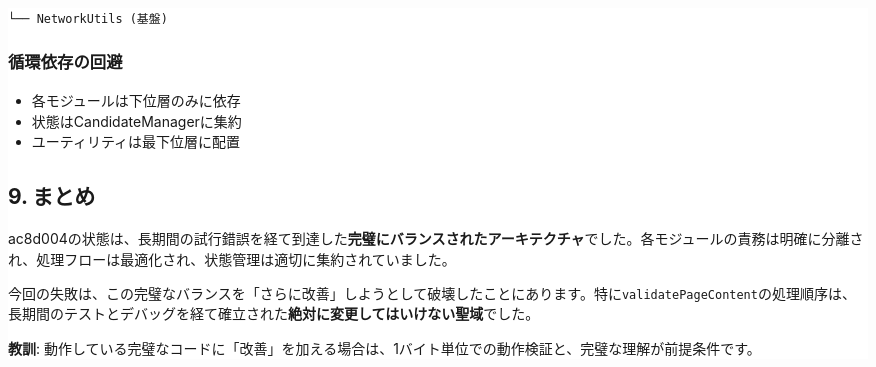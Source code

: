 ```
└── NetworkUtils (基盤)
```

### 循環依存の回避
- 各モジュールは下位層のみに依存
- 状態はCandidateManagerに集約
- ユーティリティは最下位層に配置

## 9. まとめ

ac8d004の状態は、長期間の試行錯誤を経て到達した**完璧にバランスされたアーキテクチャ**でした。各モジュールの責務は明確に分離され、処理フローは最適化され、状態管理は適切に集約されていました。

今回の失敗は、この完璧なバランスを「さらに改善」しようとして破壊したことにあります。特に`validatePageContent`の処理順序は、長期間のテストとデバッグを経て確立された**絶対に変更してはいけない聖域**でした。

**教訓**: 動作している完璧なコードに「改善」を加える場合は、1バイト単位での動作検証と、完璧な理解が前提条件です。